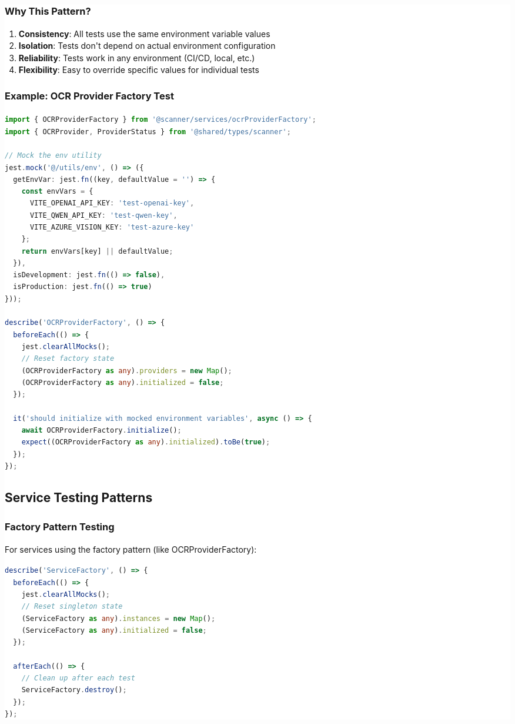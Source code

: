 ### Why This Pattern?

1. **Consistency**: All tests use the same environment variable values
2. **Isolation**: Tests don't depend on actual environment configuration
3. **Reliability**: Tests work in any environment (CI/CD, local, etc.)
4. **Flexibility**: Easy to override specific values for individual tests

### Example: OCR Provider Factory Test

```typescript
import { OCRProviderFactory } from '@scanner/services/ocrProviderFactory';
import { OCRProvider, ProviderStatus } from '@shared/types/scanner';

// Mock the env utility
jest.mock('@/utils/env', () => ({
  getEnvVar: jest.fn((key, defaultValue = '') => {
    const envVars = {
      VITE_OPENAI_API_KEY: 'test-openai-key',
      VITE_QWEN_API_KEY: 'test-qwen-key',
      VITE_AZURE_VISION_KEY: 'test-azure-key'
    };
    return envVars[key] || defaultValue;
  }),
  isDevelopment: jest.fn(() => false),
  isProduction: jest.fn(() => true)
}));

describe('OCRProviderFactory', () => {
  beforeEach(() => {
    jest.clearAllMocks();
    // Reset factory state
    (OCRProviderFactory as any).providers = new Map();
    (OCRProviderFactory as any).initialized = false;
  });

  it('should initialize with mocked environment variables', async () => {
    await OCRProviderFactory.initialize();
    expect((OCRProviderFactory as any).initialized).toBe(true);
  });
});
```

## Service Testing Patterns

### Factory Pattern Testing

For services using the factory pattern (like OCRProviderFactory):

```typescript
describe('ServiceFactory', () => {
  beforeEach(() => {
    jest.clearAllMocks();
    // Reset singleton state
    (ServiceFactory as any).instances = new Map();
    (ServiceFactory as any).initialized = false;
  });

  afterEach(() => {
    // Clean up after each test
    ServiceFactory.destroy();
  });
});
```
